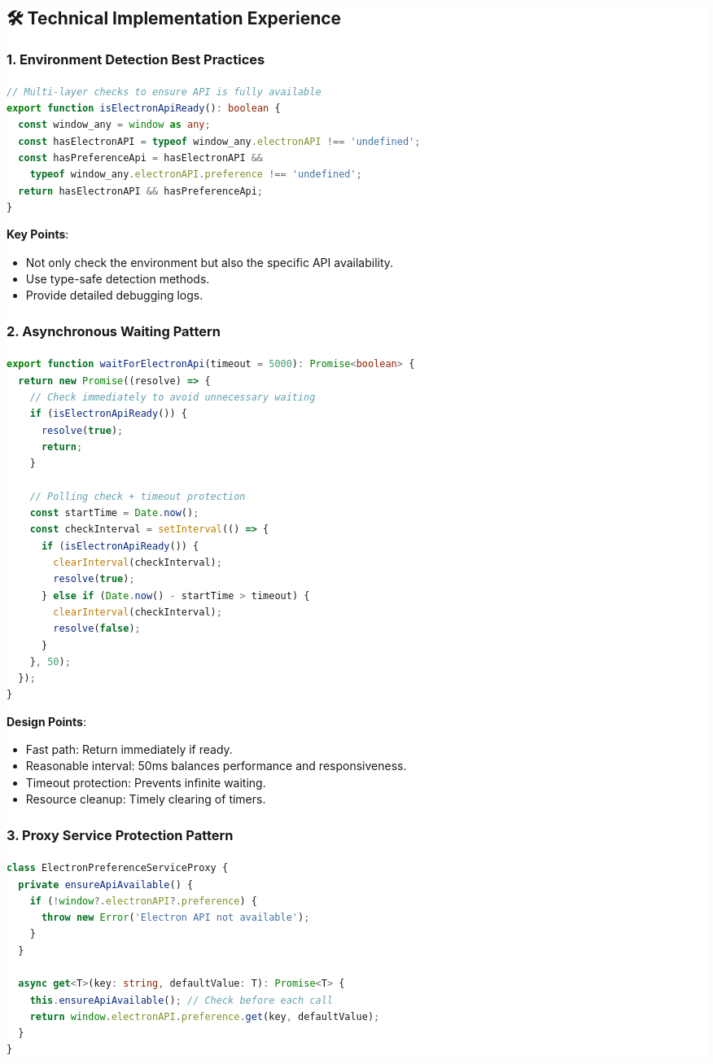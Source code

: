 ## 🛠️ Technical Implementation Experience

### 1. Environment Detection Best Practices
```typescript
// Multi-layer checks to ensure API is fully available
export function isElectronApiReady(): boolean {
  const window_any = window as any;
  const hasElectronAPI = typeof window_any.electronAPI !== 'undefined';
  const hasPreferenceApi = hasElectronAPI && 
    typeof window_any.electronAPI.preference !== 'undefined';
  return hasElectronAPI && hasPreferenceApi;
}
```

**Key Points**:
- Not only check the environment but also the specific API availability.
- Use type-safe detection methods.
- Provide detailed debugging logs.

### 2. Asynchronous Waiting Pattern
```typescript
export function waitForElectronApi(timeout = 5000): Promise<boolean> {
  return new Promise((resolve) => {
    // Check immediately to avoid unnecessary waiting
    if (isElectronApiReady()) {
      resolve(true);
      return;
    }
    
    // Polling check + timeout protection
    const startTime = Date.now();
    const checkInterval = setInterval(() => {
      if (isElectronApiReady()) {
        clearInterval(checkInterval);
        resolve(true);
      } else if (Date.now() - startTime > timeout) {
        clearInterval(checkInterval);
        resolve(false);
      }
    }, 50);
  });
}
```

**Design Points**:
- Fast path: Return immediately if ready.
- Reasonable interval: 50ms balances performance and responsiveness.
- Timeout protection: Prevents infinite waiting.
- Resource cleanup: Timely clearing of timers.

### 3. Proxy Service Protection Pattern
```typescript
class ElectronPreferenceServiceProxy {
  private ensureApiAvailable() {
    if (!window?.electronAPI?.preference) {
      throw new Error('Electron API not available');
    }
  }

  async get<T>(key: string, defaultValue: T): Promise<T> {
    this.ensureApiAvailable(); // Check before each call
    return window.electronAPI.preference.get(key, defaultValue);
  }
}
```